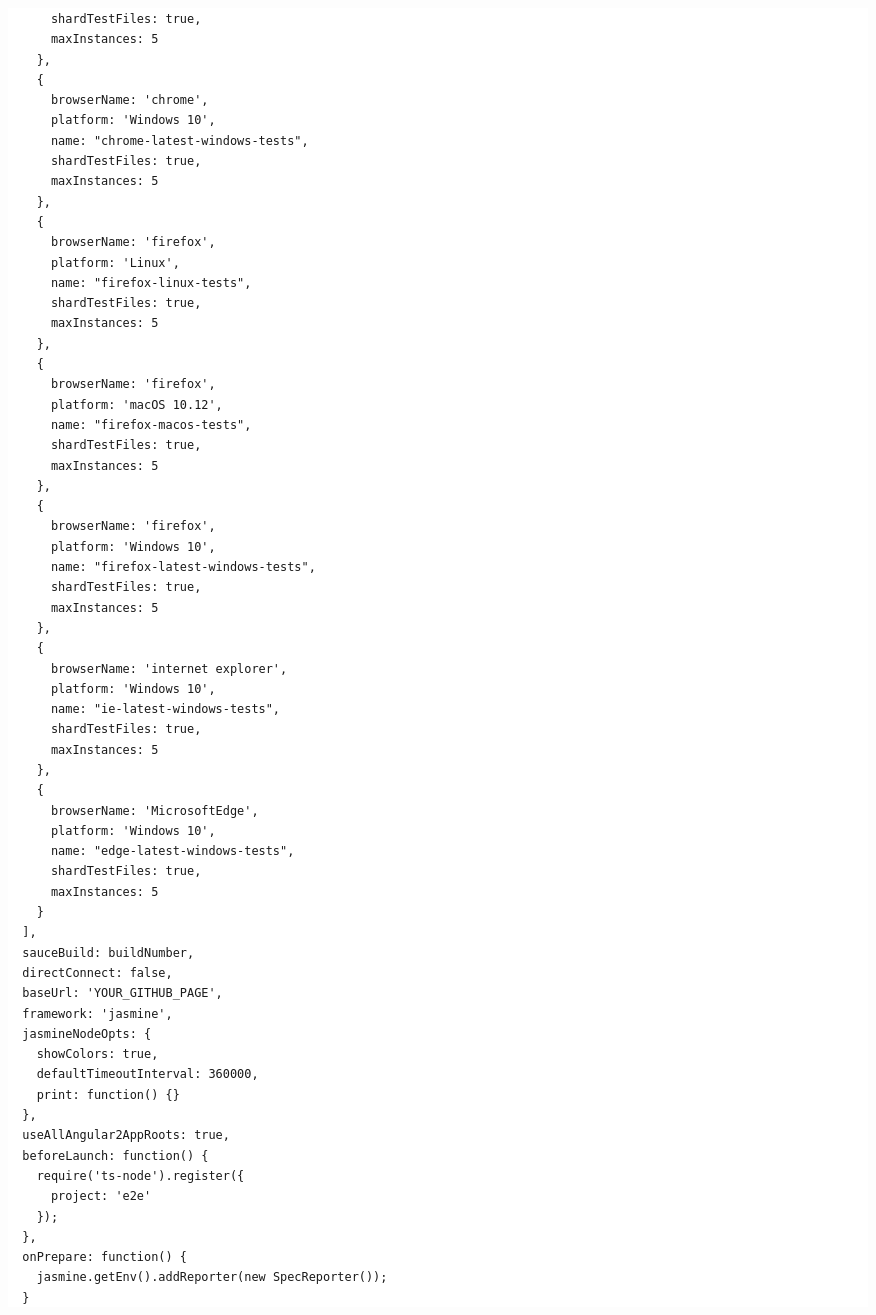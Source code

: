           shardTestFiles: true,
          maxInstances: 5
        },
        {
          browserName: 'chrome',
          platform: 'Windows 10',
          name: "chrome-latest-windows-tests",
          shardTestFiles: true,
          maxInstances: 5
        },
        {
          browserName: 'firefox',
          platform: 'Linux',
          name: "firefox-linux-tests",
          shardTestFiles: true,
          maxInstances: 5
        },
        {
          browserName: 'firefox',
          platform: 'macOS 10.12',
          name: "firefox-macos-tests",
          shardTestFiles: true,
          maxInstances: 5
        },
        {
          browserName: 'firefox',
          platform: 'Windows 10',
          name: "firefox-latest-windows-tests",
          shardTestFiles: true,
          maxInstances: 5
        },
        {
          browserName: 'internet explorer',
          platform: 'Windows 10',
          name: "ie-latest-windows-tests",
          shardTestFiles: true,
          maxInstances: 5
        },
        {
          browserName: 'MicrosoftEdge',
          platform: 'Windows 10',
          name: "edge-latest-windows-tests",
          shardTestFiles: true,
          maxInstances: 5
        }
      ],
      sauceBuild: buildNumber,
      directConnect: false,
      baseUrl: 'YOUR_GITHUB_PAGE',
      framework: 'jasmine',
      jasmineNodeOpts: {
        showColors: true,
        defaultTimeoutInterval: 360000,
        print: function() {}
      },
      useAllAngular2AppRoots: true,
      beforeLaunch: function() {
        require('ts-node').register({
          project: 'e2e'
        });
      },
      onPrepare: function() {
        jasmine.getEnv().addReporter(new SpecReporter());
      }